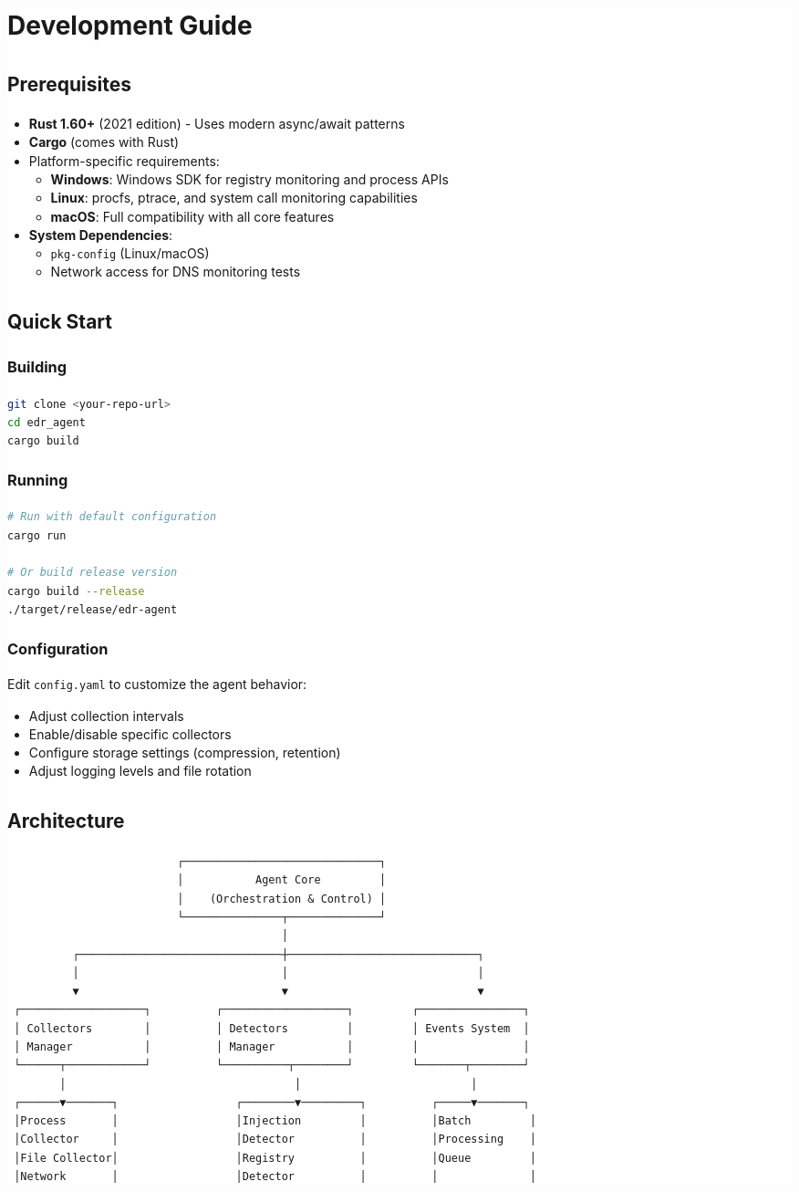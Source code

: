 # Development Guide

## Prerequisites

- **Rust 1.60+** (2021 edition) - Uses modern async/await patterns
- **Cargo** (comes with Rust)
- Platform-specific requirements:
  - **Windows**: Windows SDK for registry monitoring and process APIs
  - **Linux**: procfs, ptrace, and system call monitoring capabilities
  - **macOS**: Full compatibility with all core features
- **System Dependencies**:
  - `pkg-config` (Linux/macOS)
  - Network access for DNS monitoring tests

## Quick Start

### Building
```bash
git clone <your-repo-url>
cd edr_agent
cargo build
```

### Running
```bash
# Run with default configuration
cargo run

# Or build release version
cargo build --release
./target/release/edr-agent
```

### Configuration
Edit `config.yaml` to customize the agent behavior:
- Adjust collection intervals
- Enable/disable specific collectors
- Configure storage settings (compression, retention)
- Adjust logging levels and file rotation

## Architecture

```
                          ┌──────────────────────────────┐
                          │           Agent Core         │
                          │    (Orchestration & Control) │
                          └───────────────┬──────────────┘
                                          │
          ┌───────────────────────────────┼─────────────────────────────┐
          │                               │                             │
          ▼                               ▼                             ▼
 ┌───────────────────┐          ┌───────────────────┐         ┌────────────────┐
 │ Collectors        │          │ Detectors         │         │ Events System  │
 │ Manager           │          │ Manager           │         │                │
 └──────┬────────────┘          └──────────┬────────┘         └───────┬────────┘
        │                                   │                          │
 ┌──────▼───────┐                  ┌────────▼─────────┐          ┌─────▼───────┐
 │Process       │                  │Injection         │          │Batch         │
 │Collector     │                  │Detector          │          │Processing    │
 │File Collector│                  │Registry          │          │Queue         │
 │Network       │                  │Detector          │          │              │
```